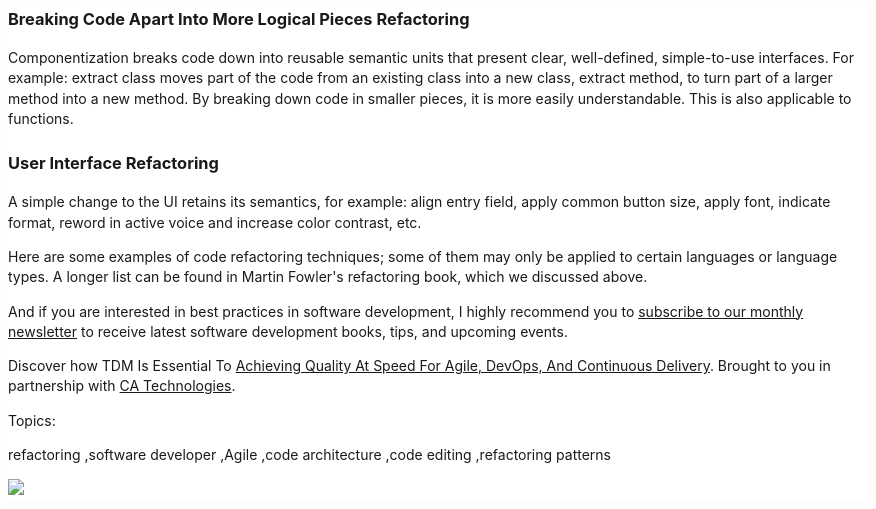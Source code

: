 ### Breaking Code Apart Into More Logical Pieces Refactoring

Componentization breaks code down into reusable semantic units that present clear, well-defined, simple-to-use interfaces. For example: extract class moves part of the code from an existing class into a new class, extract method, to turn part of a larger method into a new method. By breaking down code in smaller pieces, it is more easily understandable. This is also applicable to functions.

### **User Interface Refactoring**

A simple change to the UI retains its semantics, for example: align entry field, apply common button size, apply font, indicate format, reword in active voice and increase color contrast, etc.

Here are some examples of code refactoring techniques; some of them may only be applied to certain languages or language types. A longer list can be found in Martin Fowler's refactoring book, which we discussed above.

And if you are interested in best practices in software development, I highly recommend you to [subscribe to our monthly newsletter](http://eepurl.com/cC96MY) to receive latest software development books, tips, and upcoming events.

Discover how TDM Is Essential To [Achieving Quality At Speed For Agile, DevOps, And Continuous Delivery](https://dzone.com/go?i=204125&u=https%3A%2F%2Fad.doubleclick.net%2Fddm%2Ftrackclk%2FN6040.130331DZONE%2FB11226848.150413345%3Bdc_trk_aid%3D321095198%3Bdc_trk_cid%3D81552443%3Bdc_lat%3D%3Bdc_rdid%3D%3Btag_for_child_directed_treatment%3D). Brought to you in partnership with [CA Technologies](https://dzone.com/go?i=204125&u=https%3A%2F%2Fad.doubleclick.net%2Fddm%2Ftrackclk%2FN6040.130331DZONE%2FB11226848.150413345%3Bdc_trk_aid%3D321095198%3Bdc_trk_cid%3D81552443%3Bdc_lat%3D%3Bdc_rdid%3D%3Btag_for_child_directed_treatment%3D).

Topics:

refactoring ,software developer ,Agile ,code architecture ,code editing ,refactoring patterns

![](https://dz2cdn1.dzone.com/storage/rc-covers/7391100-dzone-aicover.jpg)
